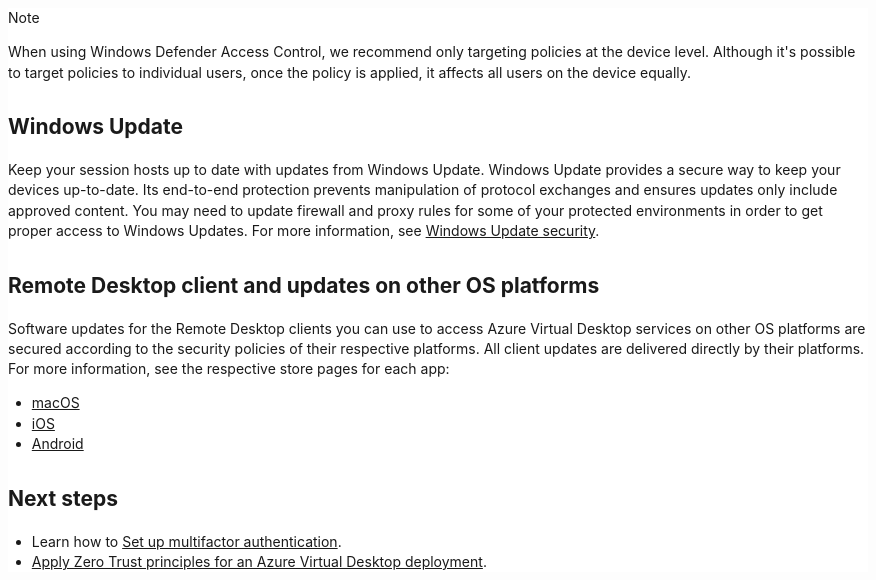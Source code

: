 > [!NOTE]
> When using Windows Defender Access Control, we recommend only targeting policies at the device level. Although it's possible to target policies to individual users, once the policy is applied, it affects all users on the device equally.

## Windows Update

Keep your session hosts up to date with updates from Windows Update. Windows Update provides a secure way to keep your devices up-to-date. Its end-to-end protection prevents manipulation of protocol exchanges and ensures updates only include approved content. You may need to update firewall and proxy rules for some of your protected environments in order to get proper access to Windows Updates. For more information, see [Windows Update security](/windows/deployment/update/windows-update-security).

## Remote Desktop client and updates on other OS platforms

Software updates for the Remote Desktop clients you can use to access Azure Virtual Desktop services on other OS platforms are secured according to the security policies of their respective platforms. All client updates are delivered directly by their platforms. For more information, see the respective store pages for each app:

- [macOS](https://apps.apple.com/app/microsoft-remote-desktop/id1295203466?mt=12)
- [iOS](https://apps.apple.com/us/app/remote-desktop-mobile/id714464092)
- [Android](https://play.google.com/store/apps/details?id=com.microsoft.rdc.androidx)

## Next steps

- Learn how to [Set up multifactor authentication](set-up-mfa.md).
- [Apply Zero Trust principles for an Azure Virtual Desktop deployment](/security/zero-trust/azure-infrastructure-avd).
